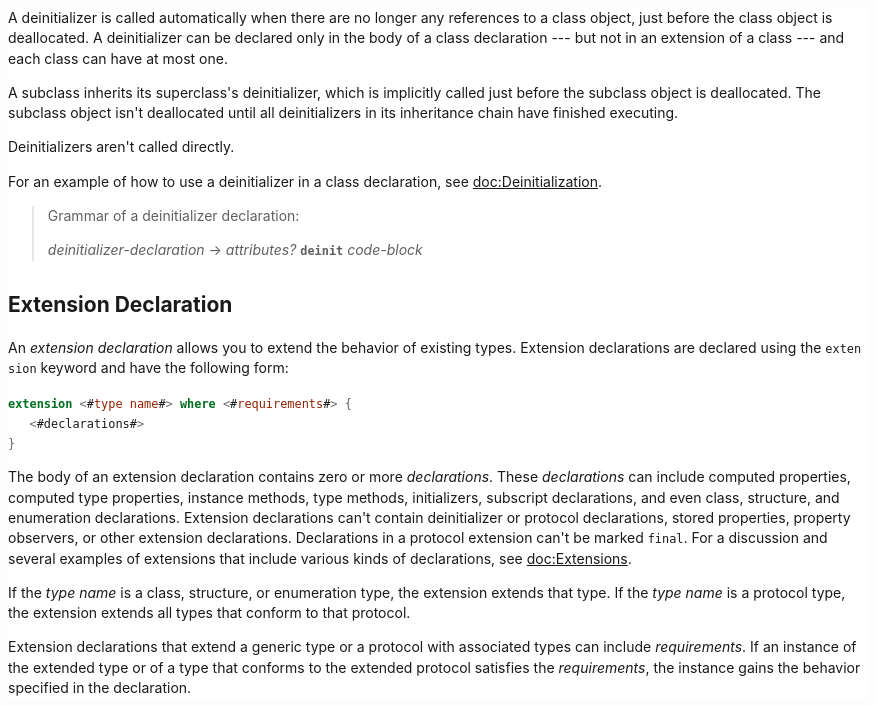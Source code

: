 A deinitializer is called automatically when there are no longer any references
to a class object, just before the class object is deallocated.
A deinitializer can be declared only in the body of a class declaration ---
but not in an extension of a class ---
and each class can have at most one.

A subclass inherits its superclass's deinitializer,
which is implicitly called just before the subclass object is deallocated.
The subclass object isn't deallocated until all deinitializers in its inheritance chain
have finished executing.

Deinitializers aren't called directly.

For an example of how to use a deinitializer in a class declaration,
see <doc:Deinitialization>.

> Grammar of a deinitializer declaration:
>
> *deinitializer-declaration* → *attributes*_?_ **`deinit`** *code-block*

## Extension Declaration

An *extension declaration* allows you to extend
the behavior of existing types.
Extension declarations are declared using the `extension` keyword
and have the following form:

```swift
extension <#type name#> where <#requirements#> {
   <#declarations#>
}
```

The body of an extension declaration contains zero or more *declarations*.
These *declarations* can include computed properties, computed type properties,
instance methods, type methods, initializers, subscript declarations,
and even class, structure, and enumeration declarations.
Extension declarations can't contain deinitializer or protocol declarations,
stored properties, property observers, or other extension declarations.
Declarations in a protocol extension can't be marked `final`.
For a discussion and several examples of extensions that include various kinds of declarations,
see <doc:Extensions>.

If the *type name* is a class, structure, or enumeration type,
the extension extends that type.
If the *type name* is a protocol type,
the extension extends all types that conform to that protocol.

Extension declarations that extend a generic type
or a protocol with associated types
can include *requirements*.
If an instance of the extended type
or of a type that conforms to the extended protocol
satisfies the *requirements*,
the instance gains the behavior specified in the declaration.
